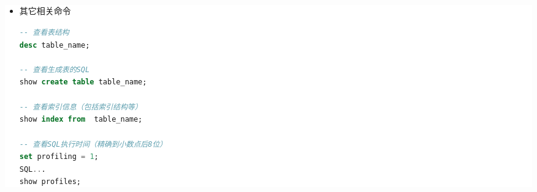 + 其它相关命令

    ```sql
    -- 查看表结构
    desc table_name;

    -- 查看生成表的SQL
    show create table table_name;

    -- 查看索引信息（包括索引结构等）
    show index from  table_name;

    -- 查看SQL执行时间（精确到小数点后8位）
    set profiling = 1;
    SQL...
    show profiles;
    ```


